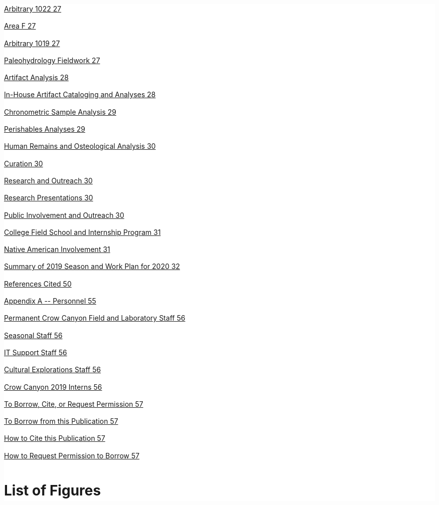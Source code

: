 [Arbitrary 1022 27](#arbitrary-1022)

[Area F 27](#area-f)

[Arbitrary 1019 27](#arbitrary-1019)

[Paleohydrology Fieldwork 27](#paleohydrology-fieldwork)

[Artifact Analysis 28](#artifact-analysis)

[In-House Artifact Cataloging and Analyses
28](#in-house-artifact-cataloging-and-analyses)

[Chronometric Sample Analysis 29](#chronometric-sample-analysis)

[Perishables Analyses 29](#perishables-analyses)

[Human Remains and Osteological Analysis
30](#human-remains-and-osteological-analysis)

[Curation 30](#_Toc28268406)

[Research and Outreach 30](#_Toc28268407)

[Research Presentations 30](#research-presentations)

[Public Involvement and Outreach 30](#public-involvement-and-outreach)

[College Field School and Internship Program
31](#college-field-school-and-internship-program)

[Native American Involvement 31](#native-american-involvement)

[Summary of 2019 Season and Work Plan for 2020
32](#summary-of-2019-season-and-work-plan-for-2020)

[References Cited 50](#references-cited)

[Appendix A -- Personnel 55](#_Toc28268414)

[Permanent Crow Canyon Field and Laboratory Staff
56](#permanent-crow-canyon-field-and-laboratory-staff)

[Seasonal Staff 56](#seasonal-staff)

[IT Support Staff 56](#it-support-staff)

[Cultural Explorations Staff 56](#cultural-explorations-staff)

[Crow Canyon 2019 Interns 56](#crow-canyon-2019-interns)

[To Borrow, Cite, or Request Permission
57](#to-borrow-cite-or-request-permission)

[To Borrow from this Publication 57](#to-borrow-from-this-publication)

[How to Cite this Publication 57](#how-to-cite-this-publication)

[How to Request Permission to Borrow
57](#how-to-request-permission-to-borrow)

List of Figures
===============
